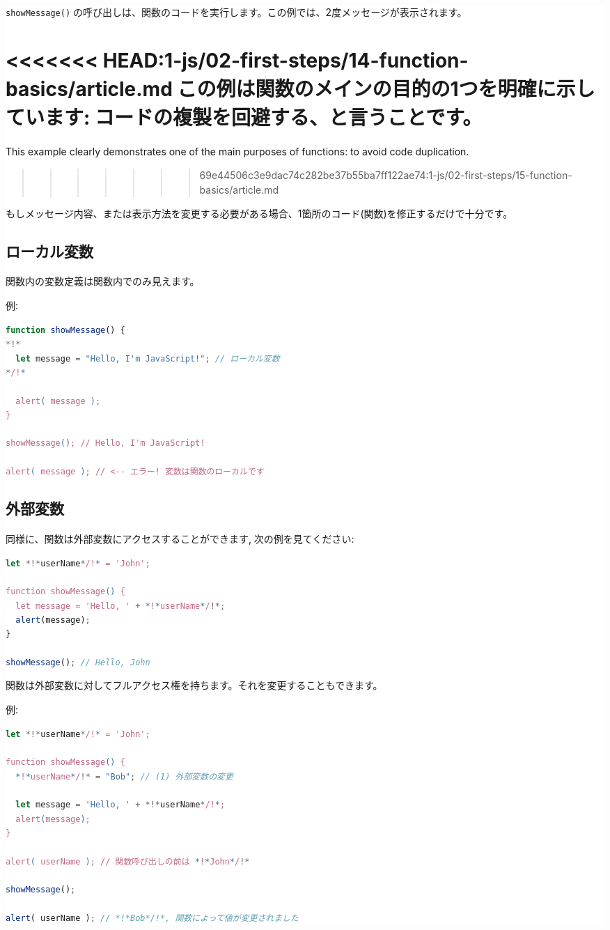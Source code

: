 `showMessage()` の呼び出しは、関数のコードを実行します。この例では、2度メッセージが表示されます。

<<<<<<< HEAD:1-js/02-first-steps/14-function-basics/article.md
この例は関数のメインの目的の1つを明確に示しています: コードの複製を回避する、と言うことです。
=======
This example clearly demonstrates one of the main purposes of functions: to avoid code duplication.
>>>>>>> 69e44506c3e9dac74c282be37b55ba7ff122ae74:1-js/02-first-steps/15-function-basics/article.md

もしメッセージ内容、または表示方法を変更する必要がある場合、1箇所のコード(関数)を修正するだけで十分です。

## ローカル変数 

関数内の変数定義は関数内でのみ見えます。

例:

```js run
function showMessage() {
*!*
  let message = "Hello, I'm JavaScript!"; // ローカル変数
*/!*

  alert( message );
}

showMessage(); // Hello, I'm JavaScript!

alert( message ); // <-- エラー! 変数は関数のローカルです
```

## 外部変数 

同様に、関数は外部変数にアクセスすることができます, 次の例を見てください:

```js run no-beautify
let *!*userName*/!* = 'John';

function showMessage() {
  let message = 'Hello, ' + *!*userName*/!*;
  alert(message);
}

showMessage(); // Hello, John
```

関数は外部変数に対してフルアクセス権を持ちます。それを変更することもできます。

例:

```js run
let *!*userName*/!* = 'John';

function showMessage() {
  *!*userName*/!* = "Bob"; // (1) 外部変数の変更

  let message = 'Hello, ' + *!*userName*/!*;
  alert(message);
}

alert( userName ); // 関数呼び出しの前は *!*John*/!* 

showMessage();

alert( userName ); // *!*Bob*/!*, 関数によって値が変更されました
```
